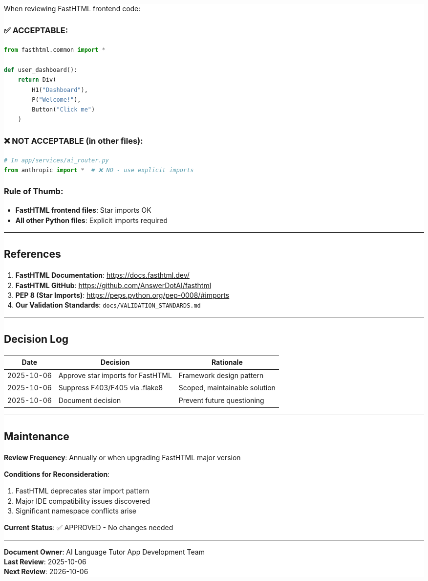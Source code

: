 When reviewing FastHTML frontend code:

### ✅ ACCEPTABLE:
```python
from fasthtml.common import *

def user_dashboard():
    return Div(
        H1("Dashboard"),
        P("Welcome!"),
        Button("Click me")
    )
```

### ❌ NOT ACCEPTABLE (in other files):
```python
# In app/services/ai_router.py
from anthropic import *  # ❌ NO - use explicit imports
```

### Rule of Thumb:
- **FastHTML frontend files**: Star imports OK
- **All other Python files**: Explicit imports required

---

## References

1. **FastHTML Documentation**: https://docs.fasthtml.dev/
2. **FastHTML GitHub**: https://github.com/AnswerDotAI/fasthtml
3. **PEP 8 (Star Imports)**: https://peps.python.org/pep-0008/#imports
4. **Our Validation Standards**: `docs/VALIDATION_STANDARDS.md`

---

## Decision Log

| Date | Decision | Rationale |
|------|----------|-----------|
| 2025-10-06 | Approve star imports for FastHTML | Framework design pattern |
| 2025-10-06 | Suppress F403/F405 via .flake8 | Scoped, maintainable solution |
| 2025-10-06 | Document decision | Prevent future questioning |

---

## Maintenance

**Review Frequency**: Annually or when upgrading FastHTML major version

**Conditions for Reconsideration**:
1. FastHTML deprecates star import pattern
2. Major IDE compatibility issues discovered
3. Significant namespace conflicts arise

**Current Status**: ✅ APPROVED - No changes needed

---

**Document Owner**: AI Language Tutor App Development Team  
**Last Review**: 2025-10-06  
**Next Review**: 2026-10-06
